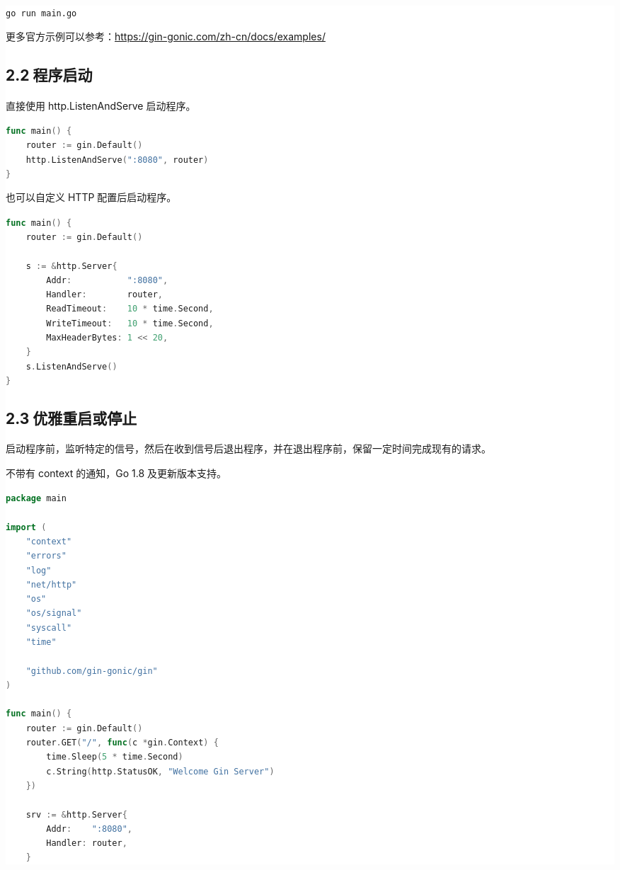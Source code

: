 ```bash
go run main.go
```

更多官方示例可以参考：https://gin-gonic.com/zh-cn/docs/examples/

## 2.2 程序启动

直接使用 http.ListenAndServe 启动程序。

```go
func main() {
	router := gin.Default()
	http.ListenAndServe(":8080", router)
}
```

也可以自定义 HTTP 配置后启动程序。

```go
func main() {
	router := gin.Default()

	s := &http.Server{
		Addr:           ":8080",
		Handler:        router,
		ReadTimeout:    10 * time.Second,
		WriteTimeout:   10 * time.Second,
		MaxHeaderBytes: 1 << 20,
	}
	s.ListenAndServe()
}
```

## 2.3 优雅重启或停止

启动程序前，监听特定的信号，然后在收到信号后退出程序，并在退出程序前，保留一定时间完成现有的请求。

不带有 context 的通知，Go 1.8 及更新版本支持。

```go
package main

import (
	"context"
	"errors"
	"log"
	"net/http"
	"os"
	"os/signal"
	"syscall"
	"time"

	"github.com/gin-gonic/gin"
)

func main() {
	router := gin.Default()
	router.GET("/", func(c *gin.Context) {
		time.Sleep(5 * time.Second)
		c.String(http.StatusOK, "Welcome Gin Server")
	})

	srv := &http.Server{
		Addr:    ":8080",
		Handler: router,
	}
```
